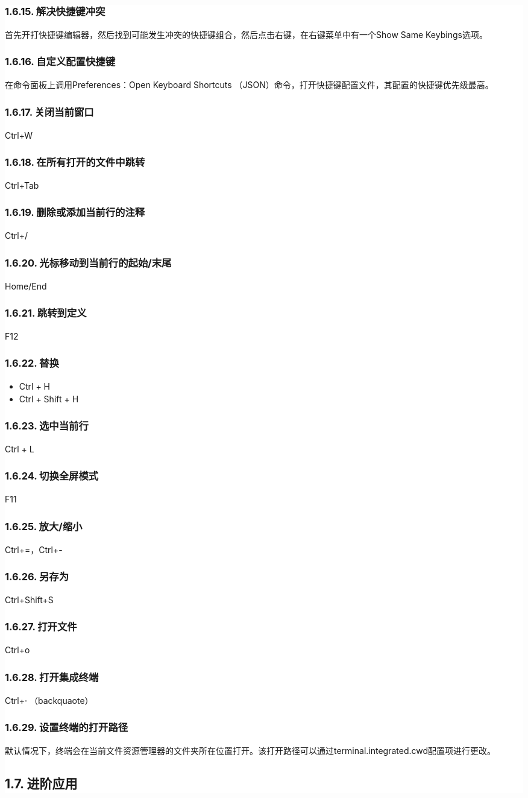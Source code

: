 ### 1.6.15. 解决快捷键冲突
首先开打快捷键编辑器，然后找到可能发生冲突的快捷键组合，然后点击右键，在右键菜单中有一个Show Same Keybings选项。

### 1.6.16. 自定义配置快捷键
在命令面板上调用Preferences：Open Keyboard Shortcuts （JSON）命令，打开快捷键配置文件，其配置的快捷键优先级最高。

### 1.6.17. 关闭当前窗口
Ctrl+W

### 1.6.18. 在所有打开的文件中跳转
Ctrl+Tab

### 1.6.19. 删除或添加当前行的注释
Ctrl+/

### 1.6.20. 光标移动到当前行的起始/末尾
Home/End

### 1.6.21. 跳转到定义
F12

### 1.6.22. 替换
- Ctrl + H
- Ctrl + Shift + H

### 1.6.23. 选中当前行
Ctrl + L

### 1.6.24. 切换全屏模式
F11

### 1.6.25. 放大/缩小
Ctrl+=，Ctrl+-

### 1.6.26. 另存为 
Ctrl+Shift+S

### 1.6.27. 打开文件 
Ctrl+o

### 1.6.28. 打开集成终端 
Ctrl+· （backquaote）

### 1.6.29. 设置终端的打开路径 
默认情况下，终端会在当前文件资源管理器的文件夹所在位置打开。该打开路径可以通过terminal.integrated.cwd配置项进行更改。

## 1.7. 进阶应用
